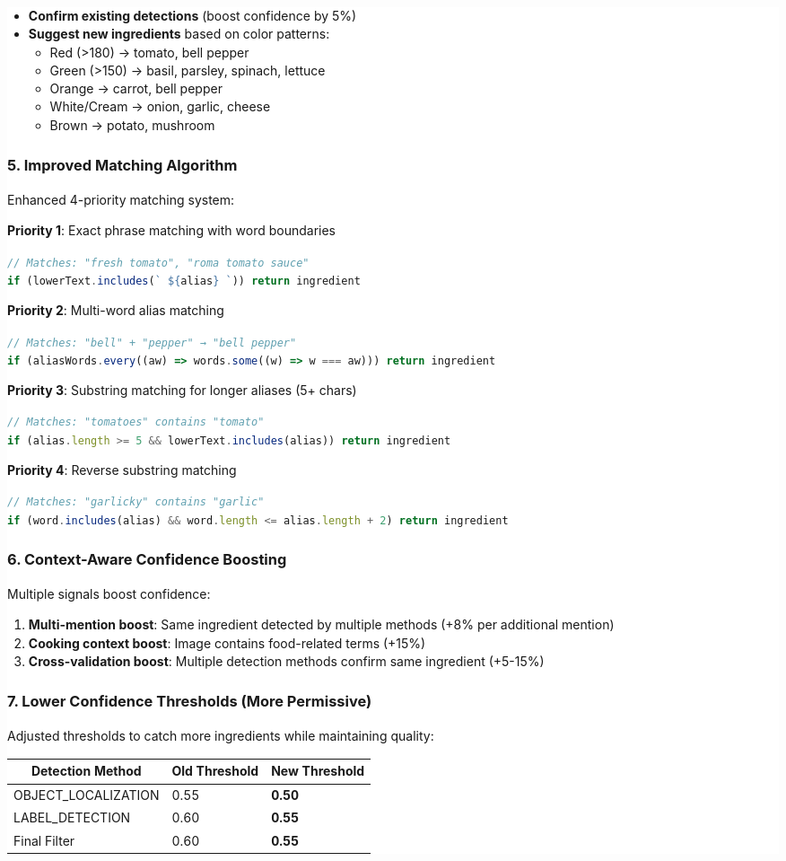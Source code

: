 - **Confirm existing detections** (boost confidence by 5%)
- **Suggest new ingredients** based on color patterns:
  - Red (>180) → tomato, bell pepper
  - Green (>150) → basil, parsley, spinach, lettuce
  - Orange → carrot, bell pepper
  - White/Cream → onion, garlic, cheese
  - Brown → potato, mushroom

### 5. **Improved Matching Algorithm**

Enhanced 4-priority matching system:

**Priority 1**: Exact phrase matching with word boundaries

```typescript
// Matches: "fresh tomato", "roma tomato sauce"
if (lowerText.includes(` ${alias} `)) return ingredient
```

**Priority 2**: Multi-word alias matching

```typescript
// Matches: "bell" + "pepper" → "bell pepper"
if (aliasWords.every((aw) => words.some((w) => w === aw))) return ingredient
```

**Priority 3**: Substring matching for longer aliases (5+ chars)

```typescript
// Matches: "tomatoes" contains "tomato"
if (alias.length >= 5 && lowerText.includes(alias)) return ingredient
```

**Priority 4**: Reverse substring matching

```typescript
// Matches: "garlicky" contains "garlic"
if (word.includes(alias) && word.length <= alias.length + 2) return ingredient
```

### 6. **Context-Aware Confidence Boosting**

Multiple signals boost confidence:

1. **Multi-mention boost**: Same ingredient detected by multiple methods (+8% per additional mention)
2. **Cooking context boost**: Image contains food-related terms (+15%)
3. **Cross-validation boost**: Multiple detection methods confirm same ingredient (+5-15%)

### 7. **Lower Confidence Thresholds (More Permissive)**

Adjusted thresholds to catch more ingredients while maintaining quality:

| Detection Method    | Old Threshold | New Threshold |
| ------------------- | ------------- | ------------- |
| OBJECT_LOCALIZATION | 0.55          | **0.50**      |
| LABEL_DETECTION     | 0.60          | **0.55**      |
| Final Filter        | 0.60          | **0.55**      |

